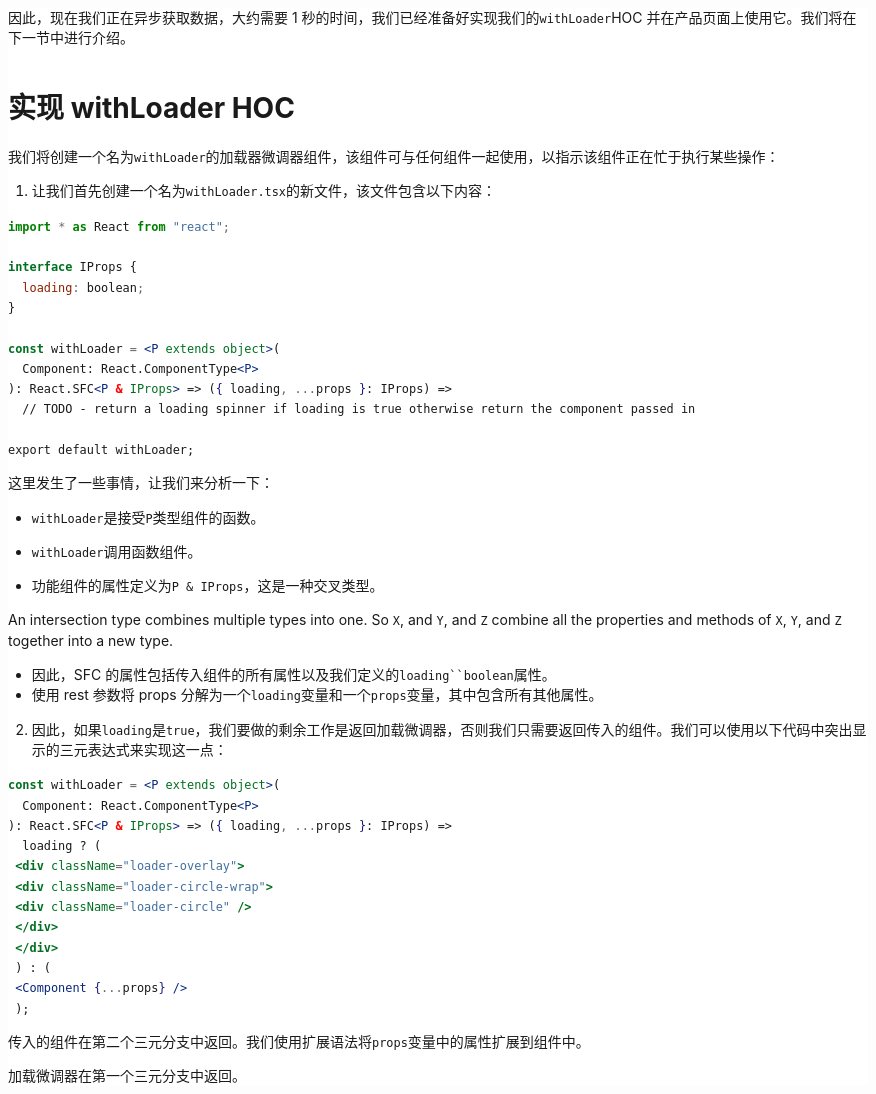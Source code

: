 因此，现在我们正在异步获取数据，大约需要 1 秒的时间，我们已经准备好实现我们的`withLoader`HOC 并在产品页面上使用它。我们将在下一节中进行介绍。

# 实现 withLoader HOC

我们将创建一个名为`withLoader`的加载器微调器组件，该组件可与任何组件一起使用，以指示该组件正在忙于执行某些操作：

1.  让我们首先创建一个名为`withLoader.tsx`的新文件，该文件包含以下内容：

```jsx
import * as React from "react";

interface IProps {
  loading: boolean;
}

const withLoader = <P extends object>(
  Component: React.ComponentType<P>
): React.SFC<P & IProps> => ({ loading, ...props }: IProps) =>
  // TODO - return a loading spinner if loading is true otherwise return the component passed in 

export default withLoader;
```

这里发生了一些事情，让我们来分析一下：

*   `withLoader`是接受`P`类型组件的函数。
*   `withLoader`调用函数组件。

*   功能组件的属性定义为`P & IProps`，这是一种交叉类型。

An intersection type combines multiple types into one. So `X`, and `Y`, and `Z` combine all the properties and methods of `X`, `Y`, and `Z` together into a new type.

*   因此，SFC 的属性包括传入组件的所有属性以及我们定义的`loading``boolean`属性。
*   使用 rest 参数将 props 分解为一个`loading`变量和一个`props`变量，其中包含所有其他属性。

2.  因此，如果`loading`是`true`，我们要做的剩余工作是返回加载微调器，否则我们只需要返回传入的组件。我们可以使用以下代码中突出显示的三元表达式来实现这一点：

```jsx
const withLoader = <P extends object>(
  Component: React.ComponentType<P>
): React.SFC<P & IProps> => ({ loading, ...props }: IProps) =>
  loading ? (
 <div className="loader-overlay">
 <div className="loader-circle-wrap">
 <div className="loader-circle" />
 </div>
 </div>
 ) : (
 <Component {...props} />
 );
```

传入的组件在第二个三元分支中返回。我们使用扩展语法将`props`变量中的属性扩展到组件中。

加载微调器在第一个三元分支中返回。
